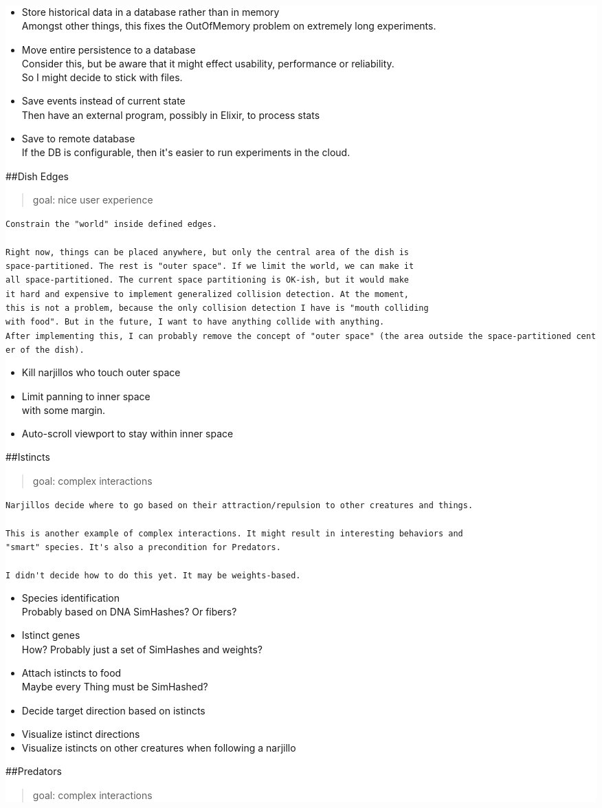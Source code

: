 * Store historical data in a database rather than in memory  
  Amongst other things, this fixes the OutOfMemory problem on extremely long experiments.

+ Move entire persistence to a database  
  Consider this, but be aware that it might effect usability, performance or reliability.  
  So I might decide to stick with files.  

+ Save events instead of current state  
  Then have an external program, possibly in Elixir, to process stats

+ Save to remote database  
  If the DB is configurable, then it's easier to run experiments in the cloud.


##Dish Edges
>goal: nice user experience  

    Constrain the "world" inside defined edges.
    
    Right now, things can be placed anywhere, but only the central area of the dish is  
    space-partitioned. The rest is "outer space". If we limit the world, we can make it  
    all space-partitioned. The current space partitioning is OK-ish, but it would make  
    it hard and expensive to implement generalized collision detection. At the moment,  
    this is not a problem, because the only collision detection I have is "mouth colliding  
    with food". But in the future, I want to have anything collide with anything.
    After implementing this, I can probably remove the concept of "outer space" (the area outside the space-partitioned center of the dish).

* Kill narjillos who touch outer space  
+ Limit panning to inner space  
  with some margin.  
  
+ Auto-scroll viewport to stay within inner space  


##Istincts
>goal: complex interactions  

    Narjillos decide where to go based on their attraction/repulsion to other creatures and things.
    
    This is another example of complex interactions. It might result in interesting behaviors and  
    "smart" species. It's also a precondition for Predators.
    
    I didn't decide how to do this yet. It may be weights-based.

* Species identification  
  Probably based on DNA SimHashes? Or fibers?  
  
* Istinct genes  
  How? Probably just a set of SimHashes and weights?

+ Attach istincts to food  
  Maybe every Thing must be SimHashed?

* Decide target direction based on istincts  

- Visualize istinct directions  
- Visualize istincts on other creatures when following a narjillo  


##Predators
>goal: complex interactions  

